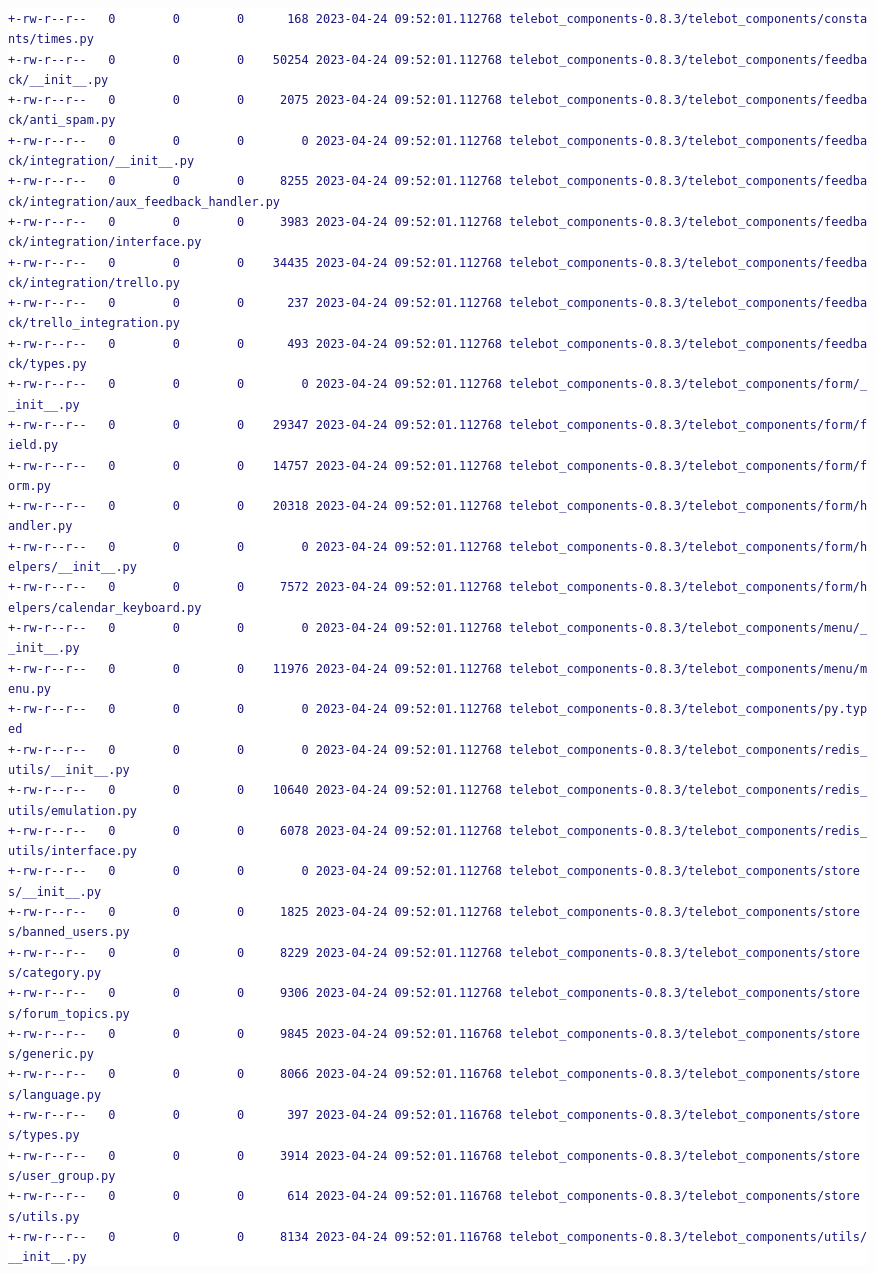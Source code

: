 ```diff
+-rw-r--r--   0        0        0      168 2023-04-24 09:52:01.112768 telebot_components-0.8.3/telebot_components/constants/times.py
+-rw-r--r--   0        0        0    50254 2023-04-24 09:52:01.112768 telebot_components-0.8.3/telebot_components/feedback/__init__.py
+-rw-r--r--   0        0        0     2075 2023-04-24 09:52:01.112768 telebot_components-0.8.3/telebot_components/feedback/anti_spam.py
+-rw-r--r--   0        0        0        0 2023-04-24 09:52:01.112768 telebot_components-0.8.3/telebot_components/feedback/integration/__init__.py
+-rw-r--r--   0        0        0     8255 2023-04-24 09:52:01.112768 telebot_components-0.8.3/telebot_components/feedback/integration/aux_feedback_handler.py
+-rw-r--r--   0        0        0     3983 2023-04-24 09:52:01.112768 telebot_components-0.8.3/telebot_components/feedback/integration/interface.py
+-rw-r--r--   0        0        0    34435 2023-04-24 09:52:01.112768 telebot_components-0.8.3/telebot_components/feedback/integration/trello.py
+-rw-r--r--   0        0        0      237 2023-04-24 09:52:01.112768 telebot_components-0.8.3/telebot_components/feedback/trello_integration.py
+-rw-r--r--   0        0        0      493 2023-04-24 09:52:01.112768 telebot_components-0.8.3/telebot_components/feedback/types.py
+-rw-r--r--   0        0        0        0 2023-04-24 09:52:01.112768 telebot_components-0.8.3/telebot_components/form/__init__.py
+-rw-r--r--   0        0        0    29347 2023-04-24 09:52:01.112768 telebot_components-0.8.3/telebot_components/form/field.py
+-rw-r--r--   0        0        0    14757 2023-04-24 09:52:01.112768 telebot_components-0.8.3/telebot_components/form/form.py
+-rw-r--r--   0        0        0    20318 2023-04-24 09:52:01.112768 telebot_components-0.8.3/telebot_components/form/handler.py
+-rw-r--r--   0        0        0        0 2023-04-24 09:52:01.112768 telebot_components-0.8.3/telebot_components/form/helpers/__init__.py
+-rw-r--r--   0        0        0     7572 2023-04-24 09:52:01.112768 telebot_components-0.8.3/telebot_components/form/helpers/calendar_keyboard.py
+-rw-r--r--   0        0        0        0 2023-04-24 09:52:01.112768 telebot_components-0.8.3/telebot_components/menu/__init__.py
+-rw-r--r--   0        0        0    11976 2023-04-24 09:52:01.112768 telebot_components-0.8.3/telebot_components/menu/menu.py
+-rw-r--r--   0        0        0        0 2023-04-24 09:52:01.112768 telebot_components-0.8.3/telebot_components/py.typed
+-rw-r--r--   0        0        0        0 2023-04-24 09:52:01.112768 telebot_components-0.8.3/telebot_components/redis_utils/__init__.py
+-rw-r--r--   0        0        0    10640 2023-04-24 09:52:01.112768 telebot_components-0.8.3/telebot_components/redis_utils/emulation.py
+-rw-r--r--   0        0        0     6078 2023-04-24 09:52:01.112768 telebot_components-0.8.3/telebot_components/redis_utils/interface.py
+-rw-r--r--   0        0        0        0 2023-04-24 09:52:01.112768 telebot_components-0.8.3/telebot_components/stores/__init__.py
+-rw-r--r--   0        0        0     1825 2023-04-24 09:52:01.112768 telebot_components-0.8.3/telebot_components/stores/banned_users.py
+-rw-r--r--   0        0        0     8229 2023-04-24 09:52:01.112768 telebot_components-0.8.3/telebot_components/stores/category.py
+-rw-r--r--   0        0        0     9306 2023-04-24 09:52:01.112768 telebot_components-0.8.3/telebot_components/stores/forum_topics.py
+-rw-r--r--   0        0        0     9845 2023-04-24 09:52:01.116768 telebot_components-0.8.3/telebot_components/stores/generic.py
+-rw-r--r--   0        0        0     8066 2023-04-24 09:52:01.116768 telebot_components-0.8.3/telebot_components/stores/language.py
+-rw-r--r--   0        0        0      397 2023-04-24 09:52:01.116768 telebot_components-0.8.3/telebot_components/stores/types.py
+-rw-r--r--   0        0        0     3914 2023-04-24 09:52:01.116768 telebot_components-0.8.3/telebot_components/stores/user_group.py
+-rw-r--r--   0        0        0      614 2023-04-24 09:52:01.116768 telebot_components-0.8.3/telebot_components/stores/utils.py
+-rw-r--r--   0        0        0     8134 2023-04-24 09:52:01.116768 telebot_components-0.8.3/telebot_components/utils/__init__.py
```